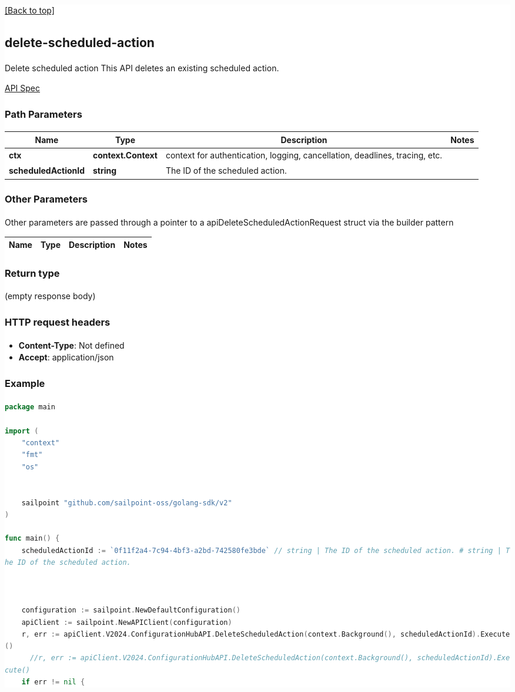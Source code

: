 ```go
```

[[Back to top]](#)

## delete-scheduled-action
Delete scheduled action
This API deletes an existing scheduled action.

[API Spec](https://developer.sailpoint.com/docs/api/v2024/delete-scheduled-action)

### Path Parameters


Name | Type | Description  | Notes
------------- | ------------- | ------------- | -------------
**ctx** | **context.Context** | context for authentication, logging, cancellation, deadlines, tracing, etc.
**scheduledActionId** | **string** | The ID of the scheduled action. | 

### Other Parameters

Other parameters are passed through a pointer to a apiDeleteScheduledActionRequest struct via the builder pattern


Name | Type | Description  | Notes
------------- | ------------- | ------------- | -------------


### Return type

 (empty response body)

### HTTP request headers

- **Content-Type**: Not defined
- **Accept**: application/json

### Example

```go
package main

import (
	"context"
	"fmt"
	"os"
  
    
	sailpoint "github.com/sailpoint-oss/golang-sdk/v2"
)

func main() {
    scheduledActionId := `0f11f2a4-7c94-4bf3-a2bd-742580fe3bde` // string | The ID of the scheduled action. # string | The ID of the scheduled action.

    

    configuration := sailpoint.NewDefaultConfiguration()
    apiClient := sailpoint.NewAPIClient(configuration)
    r, err := apiClient.V2024.ConfigurationHubAPI.DeleteScheduledAction(context.Background(), scheduledActionId).Execute()
	  //r, err := apiClient.V2024.ConfigurationHubAPI.DeleteScheduledAction(context.Background(), scheduledActionId).Execute()
    if err != nil {
```